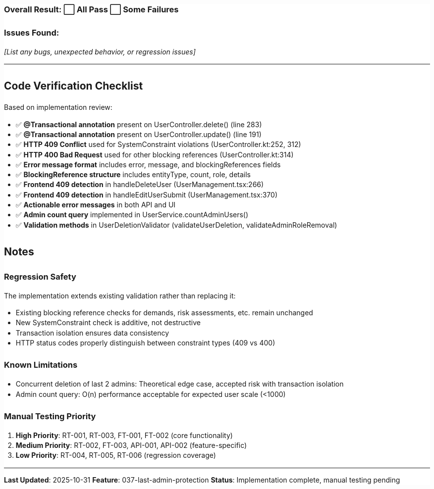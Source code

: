 ### Overall Result: ⬜ All Pass ⬜ Some Failures

### Issues Found:
_[List any bugs, unexpected behavior, or regression issues]_

---

## Code Verification Checklist

Based on implementation review:

- ✅ **@Transactional annotation** present on UserController.delete() (line 283)
- ✅ **@Transactional annotation** present on UserController.update() (line 191)
- ✅ **HTTP 409 Conflict** used for SystemConstraint violations (UserController.kt:252, 312)
- ✅ **HTTP 400 Bad Request** used for other blocking references (UserController.kt:314)
- ✅ **Error message format** includes error, message, and blockingReferences fields
- ✅ **BlockingReference structure** includes entityType, count, role, details
- ✅ **Frontend 409 detection** in handleDeleteUser (UserManagement.tsx:266)
- ✅ **Frontend 409 detection** in handleEditUserSubmit (UserManagement.tsx:370)
- ✅ **Actionable error messages** in both API and UI
- ✅ **Admin count query** implemented in UserService.countAdminUsers()
- ✅ **Validation methods** in UserDeletionValidator (validateUserDeletion, validateAdminRoleRemoval)

## Notes

### Regression Safety
The implementation extends existing validation rather than replacing it:
- Existing blocking reference checks for demands, risk assessments, etc. remain unchanged
- New SystemConstraint check is additive, not destructive
- Transaction isolation ensures data consistency
- HTTP status codes properly distinguish between constraint types (409 vs 400)

### Known Limitations
- Concurrent deletion of last 2 admins: Theoretical edge case, accepted risk with transaction isolation
- Admin count query: O(n) performance acceptable for expected user scale (<1000)

### Manual Testing Priority
1. **High Priority**: RT-001, RT-003, FT-001, FT-002 (core functionality)
2. **Medium Priority**: RT-002, FT-003, API-001, API-002 (feature-specific)
3. **Low Priority**: RT-004, RT-005, RT-006 (regression coverage)

---

**Last Updated**: 2025-10-31
**Feature**: 037-last-admin-protection
**Status**: Implementation complete, manual testing pending
